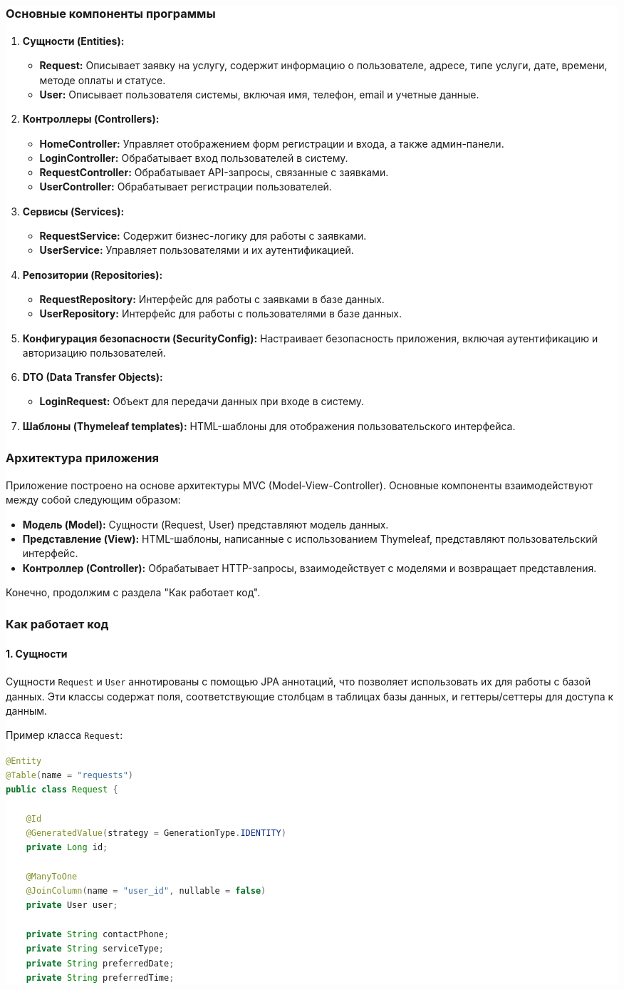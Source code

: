 ### Основные компоненты программы

1. **Сущности (Entities):**
    - **Request:** Описывает заявку на услугу, содержит информацию о пользователе, адресе, типе услуги, дате, времени, методе оплаты и статусе.
    - **User:** Описывает пользователя системы, включая имя, телефон, email и учетные данные.

2. **Контроллеры (Controllers):**
    - **HomeController:** Управляет отображением форм регистрации и входа, а также админ-панели.
    - **LoginController:** Обрабатывает вход пользователей в систему.
    - **RequestController:** Обрабатывает API-запросы, связанные с заявками.
    - **UserController:** Обрабатывает регистрации пользователей.

3. **Сервисы (Services):**
    - **RequestService:** Содержит бизнес-логику для работы с заявками.
    - **UserService:** Управляет пользователями и их аутентификацией.

4. **Репозитории (Repositories):**
    - **RequestRepository:** Интерфейс для работы с заявками в базе данных.
    - **UserRepository:** Интерфейс для работы с пользователями в базе данных.

5. **Конфигурация безопасности (SecurityConfig):** Настраивает безопасность приложения, включая аутентификацию и авторизацию пользователей.

6. **DTO (Data Transfer Objects):**
    - **LoginRequest:** Объект для передачи данных при входе в систему.

7. **Шаблоны (Thymeleaf templates):** HTML-шаблоны для отображения пользовательского интерфейса.

### Архитектура приложения

Приложение построено на основе архитектуры MVC (Model-View-Controller). Основные компоненты взаимодействуют между собой следующим образом:
- **Модель (Model):** Сущности (Request, User) представляют модель данных.
- **Представление (View):** HTML-шаблоны, написанные с использованием Thymeleaf, представляют пользовательский интерфейс.
- **Контроллер (Controller):** Обрабатывает HTTP-запросы, взаимодействует с моделями и возвращает представления.

Конечно, продолжим с раздела "Как работает код".

### Как работает код

#### 1. Сущности

Сущности `Request` и `User` аннотированы с помощью JPA аннотаций, что позволяет использовать их для работы с базой данных. Эти классы содержат поля, соответствующие столбцам в таблицах базы данных, и геттеры/сеттеры для доступа к данным.

Пример класса `Request`:

```java
@Entity
@Table(name = "requests")
public class Request {

    @Id
    @GeneratedValue(strategy = GenerationType.IDENTITY)
    private Long id;

    @ManyToOne
    @JoinColumn(name = "user_id", nullable = false)
    private User user;

    private String contactPhone;
    private String serviceType;
    private String preferredDate;
    private String preferredTime;
```